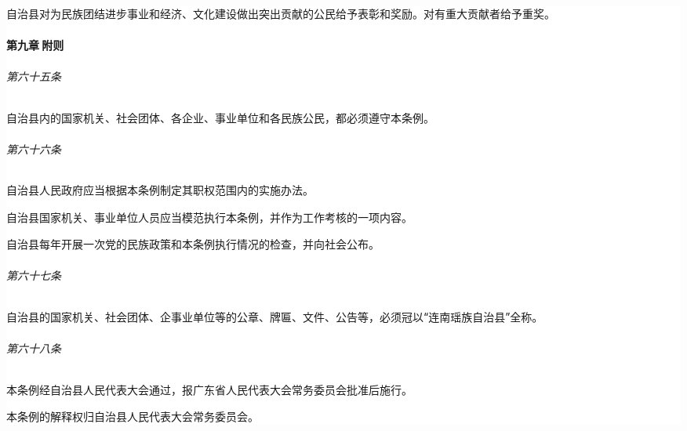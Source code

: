 自治县对为民族团结进步事业和经济、文化建设做出突出贡献的公民给予表彰和奖励。对有重大贡献者给予重奖。

#### 第九章 附则

###### 第六十五条

自治县内的国家机关、社会团体、各企业、事业单位和各民族公民，都必须遵守本条例。

###### 第六十六条

自治县人民政府应当根据本条例制定其职权范围内的实施办法。

自治县国家机关、事业单位人员应当模范执行本条例，并作为工作考核的一项内容。

自治县每年开展一次党的民族政策和本条例执行情况的检查，并向社会公布。

###### 第六十七条

自治县的国家机关、社会团体、企事业单位等的公章、牌匾、文件、公告等，必须冠以“连南瑶族自治县”全称。

###### 第六十八条

本条例经自治县人民代表大会通过，报广东省人民代表大会常务委员会批准后施行。

本条例的解释权归自治县人民代表大会常务委员会。
